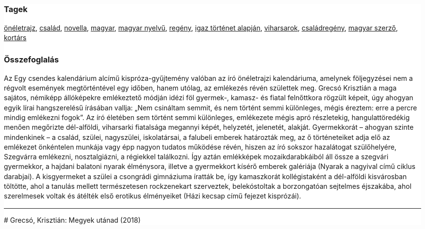 ### Tagek
[önéletrajz](https://github.com/berczisandor/calibre_lib/blob/main/main/_tags/%c3%b6n%c3%a9letrajz.md), [család](https://github.com/berczisandor/calibre_lib/blob/main/main/_tags/csal%c3%a1d.md), [novella](https://github.com/berczisandor/calibre_lib/blob/main/main/_tags/novella.md), [magyar](https://github.com/berczisandor/calibre_lib/blob/main/main/_tags/magyar.md), [magyar nyelvű](https://github.com/berczisandor/calibre_lib/blob/main/main/_tags/magyar%20nyelv%c5%b1.md), [regény](https://github.com/berczisandor/calibre_lib/blob/main/main/_tags/reg%c3%a9ny.md), [igaz történet alapján](https://github.com/berczisandor/calibre_lib/blob/main/main/_tags/igaz%20t%c3%b6rt%c3%a9net%20alapj%c3%a1n.md), [viharsarok](https://github.com/berczisandor/calibre_lib/blob/main/main/_tags/viharsarok.md), [családregény](https://github.com/berczisandor/calibre_lib/blob/main/main/_tags/csal%c3%a1dreg%c3%a9ny.md), [magyar szerző](https://github.com/berczisandor/calibre_lib/blob/main/main/_tags/magyar%20szerz%c5%91.md), [kortárs](https://github.com/berczisandor/calibre_lib/blob/main/main/_tags/kort%c3%a1rs.md)

### Összefoglalás
Az Egy csendes kalendárium alcímű kispróza-gyűjtemény valóban az író önéletrajzi kalendáriuma, amelynek följegyzései nem a régvolt események megtörténtével egy időben, hanem utólag, az emlékezés révén születtek meg. Grecsó Krisztián a maga sajátos, némiképp állóképekre emlékeztető módján idézi föl gyermek-, kamasz- és fiatal felnőttkora rögzült képeit, úgy ahogyan egyik lírai hangszerelésű írásában vallja: „Nem csináltam semmit, és nem történt semmi különleges, mégis éreztem: erre a percre mindig emlékezni fogok”. Az író életében sem történt semmi különleges, emlékezete mégis apró részletekig, hangulattöredékig menően megőrizte dél-alföldi, viharsarki fiatalsága megannyi képét, helyzetét, jelenetét, alakját. Gyermekkorát – ahogyan szinte mindenkinek – a család, szülei, nagyszülei, iskolatársai, a falubeli emberek határozták meg, az ő történeteiket adja elő az emlékezet önkéntelen munkája vagy épp nagyon tudatos működése révén, hiszen az író sokszor hazalátogat szülőhelyére, Szegvárra emlékezni, nosztalgiázni, a régiekkel találkozni. Így aztán emlékképek mozaikdarabkáiból áll össze a szegvári gyermekkor, a hajdani balatoni nyarak élménysora, illetve a gyermekkort kísérő emberek galériája (Nyarak a nagyival című ciklus darabjai). A kisgyermeket a szülei a csongrádi gimnáziuma íratták be, így kamaszkorát kollégistaként a dél-alföldi kisvárosban töltötte, ahol a tanulás mellett természetesen rockzenekart szerveztek, belekóstoltak a borzongatóan sejtelmes éjszakába, ahol szerelmesek voltak és átélték első erotikus élményeiket (Házi kecsap című fejezet kisprózái).


<hr/>
# <a name="id_1230">Grecsó, Krisztián: Megyek utánad (2018)</a>